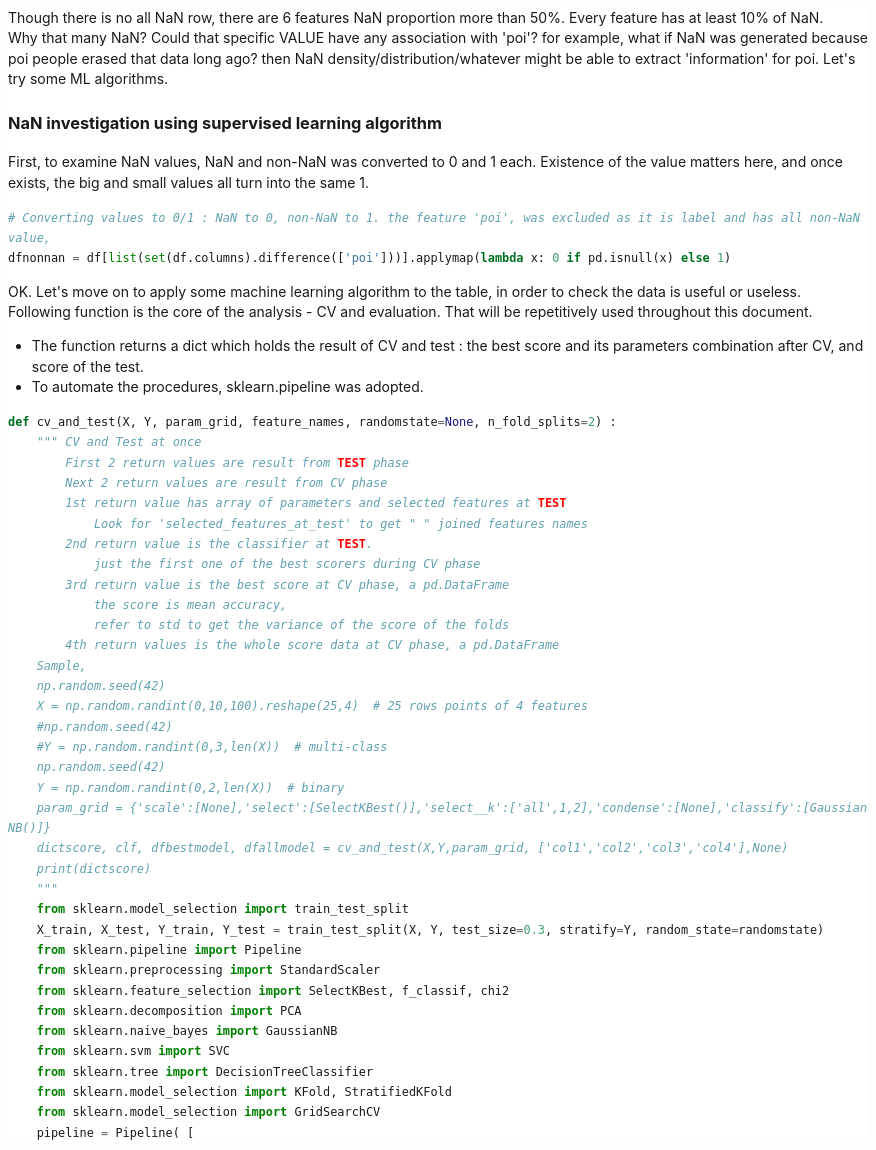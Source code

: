 Though there is no all NaN row, there are 6 features NaN proportion more than 50%. Every feature has at least 10% of NaN.  
Why that many NaN? Could that specific VALUE have any association with 'poi'? for example, what if NaN was generated because poi people erased that data long ago? then NaN density/distribution/whatever might be able to extract 'information' for poi. Let's try some ML algorithms.   

### NaN investigation using supervised learning algorithm  
First, to examine NaN values, NaN and non-NaN was converted to 0 and 1 each. Existence of the value matters here, and once exists, the big and small values all turn into the same 1.  


```python
# Converting values to 0/1 : NaN to 0, non-NaN to 1. the feature 'poi', was excluded as it is label and has all non-NaN value,  
dfnonnan = df[list(set(df.columns).difference(['poi']))].applymap(lambda x: 0 if pd.isnull(x) else 1)
```

OK. Let's move on to apply some machine learning algorithm to the table, in order to check the data is useful or useless.  
Following function is the core of the analysis - CV and evaluation. That will be repetitively used throughout this document.  
* The function returns a dict which holds the result of CV and test : the best score and its parameters combination after CV, and score of the test.  
* To automate the procedures, sklearn.pipeline was adopted. 


```python
def cv_and_test(X, Y, param_grid, feature_names, randomstate=None, n_fold_splits=2) : 
    """ CV and Test at once
        First 2 return values are result from TEST phase
        Next 2 return values are result from CV phase
        1st return value has array of parameters and selected features at TEST
            Look for 'selected_features_at_test' to get " " joined features names 
        2nd return value is the classifier at TEST. 
            just the first one of the best scorers during CV phase
        3rd return value is the best score at CV phase, a pd.DataFrame
            the score is mean accuracy, 
            refer to std to get the variance of the score of the folds
        4th return values is the whole score data at CV phase, a pd.DataFrame
    Sample, 
    np.random.seed(42)
    X = np.random.randint(0,10,100).reshape(25,4)  # 25 rows points of 4 features
    #np.random.seed(42)
    #Y = np.random.randint(0,3,len(X))  # multi-class
    np.random.seed(42)
    Y = np.random.randint(0,2,len(X))  # binary
    param_grid = {'scale':[None],'select':[SelectKBest()],'select__k':['all',1,2],'condense':[None],'classify':[GaussianNB()]}
    dictscore, clf, dfbestmodel, dfallmodel = cv_and_test(X,Y,param_grid, ['col1','col2','col3','col4'],None)
    print(dictscore)
    """
    from sklearn.model_selection import train_test_split
    X_train, X_test, Y_train, Y_test = train_test_split(X, Y, test_size=0.3, stratify=Y, random_state=randomstate)
    from sklearn.pipeline import Pipeline
    from sklearn.preprocessing import StandardScaler
    from sklearn.feature_selection import SelectKBest, f_classif, chi2
    from sklearn.decomposition import PCA
    from sklearn.naive_bayes import GaussianNB
    from sklearn.svm import SVC
    from sklearn.tree import DecisionTreeClassifier
    from sklearn.model_selection import KFold, StratifiedKFold
    from sklearn.model_selection import GridSearchCV
    pipeline = Pipeline( [
```